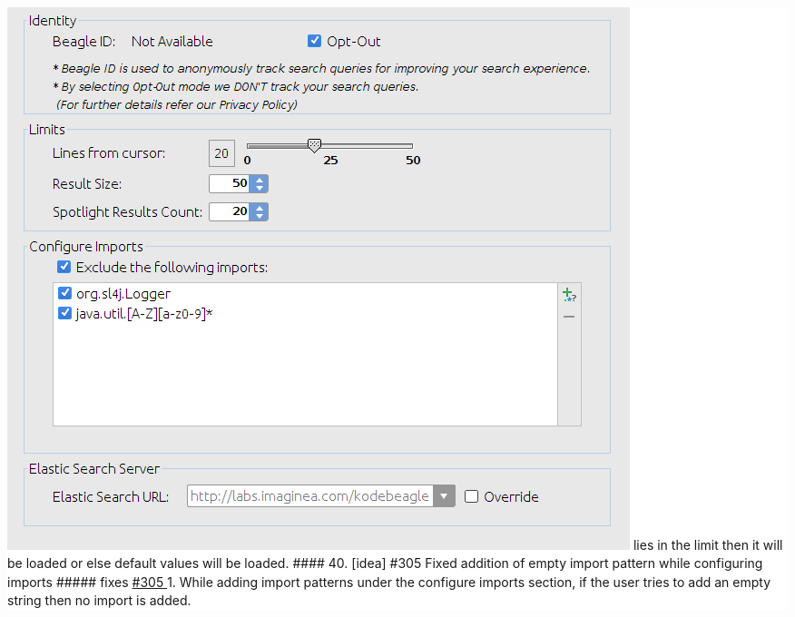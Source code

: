 <img src = 'screenshots/after-opt-out.png'>
lies in the limit then it will be loaded or else default values will be loaded.
#### 40. [idea] #305 Fixed addition of empty import pattern while configuring imports 
##### fixes <a href='https://github.com/Imaginea/KodeBeagle/issues/305'> #305 </a>
1. While adding import patterns under the configure imports section, if the user tries to add an empty string then no import is added.
